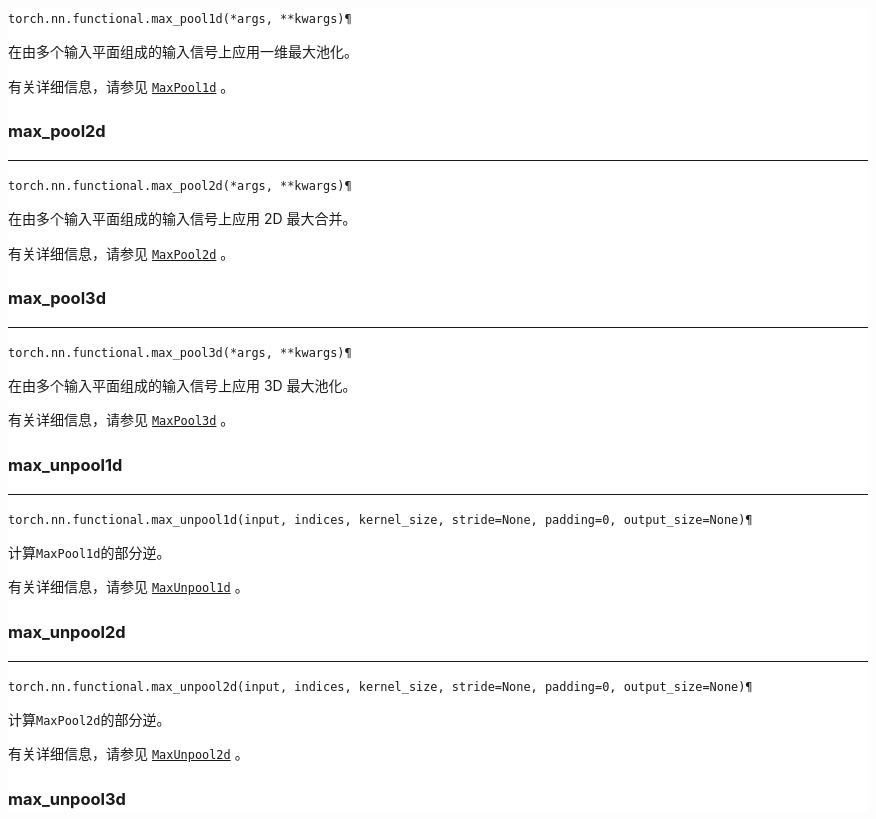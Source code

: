 ```
torch.nn.functional.max_pool1d(*args, **kwargs)¶
```

在由多个输入平面组成的输入信号上应用一维最大池化。

有关详细信息，请参见 [`MaxPool1d`](nn.html#torch.nn.MaxPool1d "torch.nn.MaxPool1d") 。

### max_pool2d

* * *

```
torch.nn.functional.max_pool2d(*args, **kwargs)¶
```

在由多个输入平面组成的输入信号上应用 2D 最大合并。

有关详细信息，请参见 [`MaxPool2d`](nn.html#torch.nn.MaxPool2d "torch.nn.MaxPool2d") 。

### max_pool3d

* * *

```
torch.nn.functional.max_pool3d(*args, **kwargs)¶
```

在由多个输入平面组成的输入信号上应用 3D 最大池化。

有关详细信息，请参见 [`MaxPool3d`](nn.html#torch.nn.MaxPool3d "torch.nn.MaxPool3d") 。

### max_unpool1d

* * *

```
torch.nn.functional.max_unpool1d(input, indices, kernel_size, stride=None, padding=0, output_size=None)¶
```

计算`MaxPool1d`的部分逆。

有关详细信息，请参见 [`MaxUnpool1d`](nn.html#torch.nn.MaxUnpool1d "torch.nn.MaxUnpool1d") 。

### max_unpool2d

* * *

```
torch.nn.functional.max_unpool2d(input, indices, kernel_size, stride=None, padding=0, output_size=None)¶
```

计算`MaxPool2d`的部分逆。

有关详细信息，请参见 [`MaxUnpool2d`](nn.html#torch.nn.MaxUnpool2d "torch.nn.MaxUnpool2d") 。

### max_unpool3d
